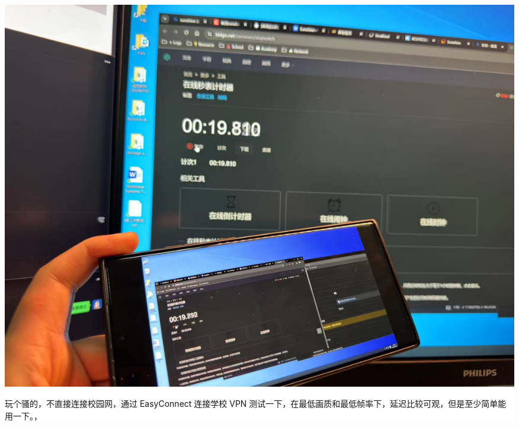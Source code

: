 ![](../attachment/Pasted%20image%2020240712215216.png)

玩个骚的，不直接连接校园网，通过 EasyConnect 连接学校 VPN 测试一下，在最低画质和最低帧率下，延迟比较可观，但是至少简单能用一下。，
